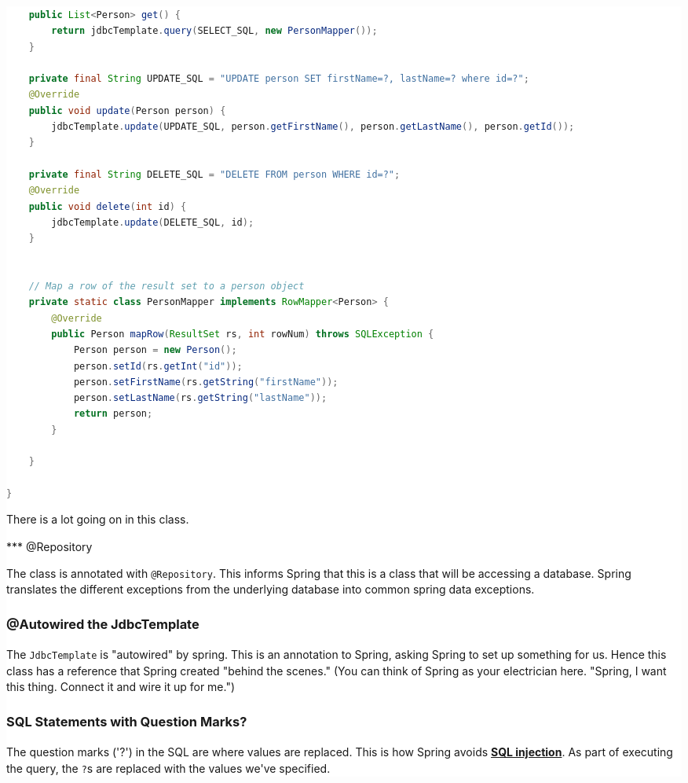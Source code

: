 ```java
    public List<Person> get() {
        return jdbcTemplate.query(SELECT_SQL, new PersonMapper());
    }

    private final String UPDATE_SQL = "UPDATE person SET firstName=?, lastName=? where id=?";
    @Override
    public void update(Person person) {
        jdbcTemplate.update(UPDATE_SQL, person.getFirstName(), person.getLastName(), person.getId());
    }

    private final String DELETE_SQL = "DELETE FROM person WHERE id=?";
    @Override
    public void delete(int id) {
        jdbcTemplate.update(DELETE_SQL, id);
    }


    // Map a row of the result set to a person object
    private static class PersonMapper implements RowMapper<Person> {
        @Override
        public Person mapRow(ResultSet rs, int rowNum) throws SQLException {
            Person person = new Person();
            person.setId(rs.getInt("id"));
            person.setFirstName(rs.getString("firstName"));
            person.setLastName(rs.getString("lastName"));
            return person;
        }

    }

}
```

There is a lot going on in this class.

*** @Repository  

The class is annotated with `@Repository`. This informs Spring that this is a class that will be accessing a database. Spring translates the different exceptions from the underlying database into common spring data exceptions.

### @Autowired the JdbcTemplate  

The `JdbcTemplate` is "autowired" by spring. This is an annotation to Spring, asking Spring to set up something for us. Hence this class has a reference that Spring created "behind the scenes." (You can think of Spring as your electrician here. "Spring, I want this thing. Connect it and wire it up for me.")

### SQL Statements with Question Marks?  

The question marks ('?') in the SQL are where values are replaced. This is how Spring avoids [**SQL injection**](https://en.wikipedia.org/wiki/SQL_injection). As part of executing the query, the `?`s are replaced with the values we've specified.

